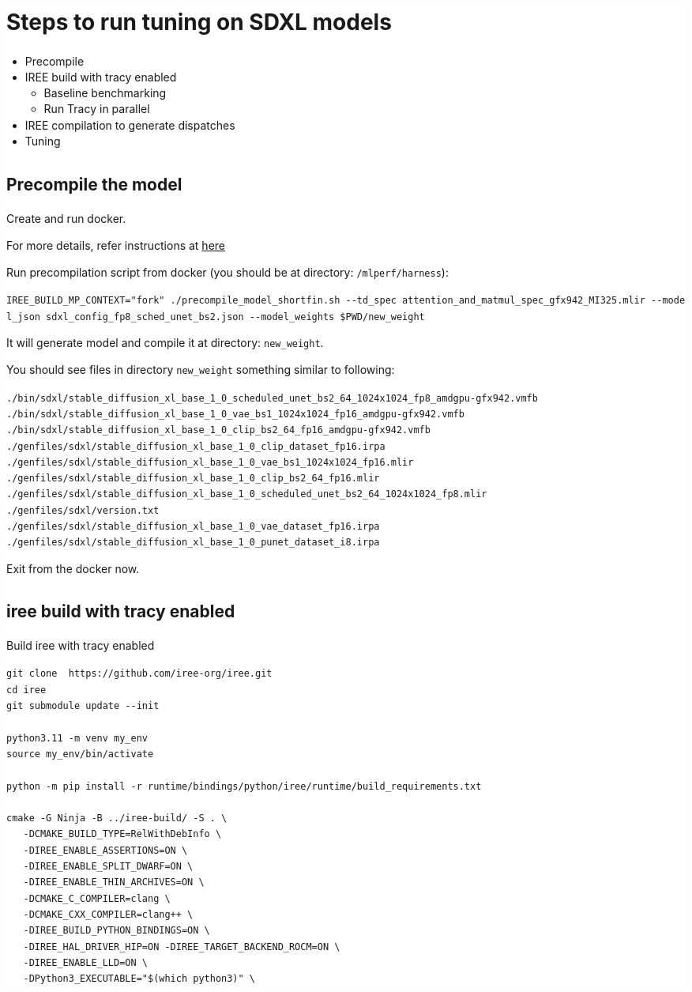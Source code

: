# Steps to run tuning on SDXL models
- Precompile
- IREE build with tracy enabled
  - Baseline benchmarking
  - Run Tracy in parallel
- IREE compilation to generate dispatches
- Tuning


## Precompile the model
Create and run docker.

For more details, refer instructions at [here](https://github.com/nod-ai/SHARK-MLPERF/tree/staging-v5.1/code/stable-diffusion-xl#amd-mlperf-inference-docker-container-setup)

Run precompilation script from docker (you should be at directory: `/mlperf/harness`):

```shell
IREE_BUILD_MP_CONTEXT="fork" ./precompile_model_shortfin.sh --td_spec attention_and_matmul_spec_gfx942_MI325.mlir --model_json sdxl_config_fp8_sched_unet_bs2.json --model_weights $PWD/new_weight
```

It will generate model and compile it at directory: `new_weight`.

You should see files in directory `new_weight` something similar to following:

```shell
./bin/sdxl/stable_diffusion_xl_base_1_0_scheduled_unet_bs2_64_1024x1024_fp8_amdgpu-gfx942.vmfb
./bin/sdxl/stable_diffusion_xl_base_1_0_vae_bs1_1024x1024_fp16_amdgpu-gfx942.vmfb
./bin/sdxl/stable_diffusion_xl_base_1_0_clip_bs2_64_fp16_amdgpu-gfx942.vmfb
./genfiles/sdxl/stable_diffusion_xl_base_1_0_clip_dataset_fp16.irpa
./genfiles/sdxl/stable_diffusion_xl_base_1_0_vae_bs1_1024x1024_fp16.mlir
./genfiles/sdxl/stable_diffusion_xl_base_1_0_clip_bs2_64_fp16.mlir
./genfiles/sdxl/stable_diffusion_xl_base_1_0_scheduled_unet_bs2_64_1024x1024_fp8.mlir
./genfiles/sdxl/version.txt
./genfiles/sdxl/stable_diffusion_xl_base_1_0_vae_dataset_fp16.irpa
./genfiles/sdxl/stable_diffusion_xl_base_1_0_punet_dataset_i8.irpa
```

Exit from the docker now.


## iree build with tracy enabled

Build iree with tracy enabled

```shell
git clone  https://github.com/iree-org/iree.git
cd iree
git submodule update --init

python3.11 -m venv my_env
source my_env/bin/activate

python -m pip install -r runtime/bindings/python/iree/runtime/build_requirements.txt

cmake -G Ninja -B ../iree-build/ -S . \
   -DCMAKE_BUILD_TYPE=RelWithDebInfo \
   -DIREE_ENABLE_ASSERTIONS=ON \
   -DIREE_ENABLE_SPLIT_DWARF=ON \
   -DIREE_ENABLE_THIN_ARCHIVES=ON \
   -DCMAKE_C_COMPILER=clang \
   -DCMAKE_CXX_COMPILER=clang++ \
   -DIREE_BUILD_PYTHON_BINDINGS=ON \
   -DIREE_HAL_DRIVER_HIP=ON -DIREE_TARGET_BACKEND_ROCM=ON \
   -DIREE_ENABLE_LLD=ON \
   -DPython3_EXECUTABLE="$(which python3)" \
```